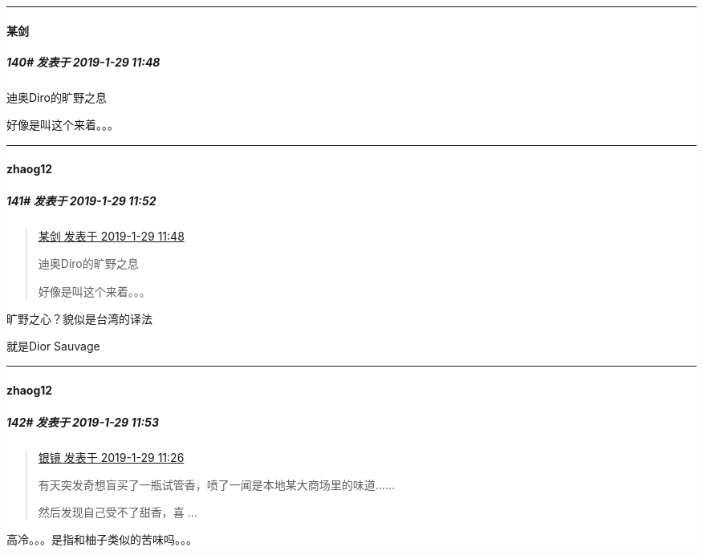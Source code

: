 



*****

####  某剑  
##### 140#       发表于 2019-1-29 11:48




迪奥Diro的旷野之息


好像是叫这个来着。。。







*****

####  zhaog12  
##### 141#       发表于 2019-1-29 11:52



<blockquote><a href="httphttps://bbs.saraba1st.com/2b/forum.php?mod=redirect&amp;goto=findpost&amp;pid=42423694&amp;ptid=1807224" target="_blank">某剑 发表于 2019-1-29 11:48</a>

迪奥Diro的旷野之息


好像是叫这个来着。。。</blockquote>
旷野之心？貌似是台湾的译法


就是Dior Sauvage







*****

####  zhaog12  
##### 142#       发表于 2019-1-29 11:53



<blockquote><a href="httphttps://bbs.saraba1st.com/2b/forum.php?mod=redirect&amp;goto=findpost&amp;pid=42423425&amp;ptid=1807224" target="_blank">银镜 发表于 2019-1-29 11:26</a>

有天突发奇想盲买了一瓶试管香，喷了一闻是本地某大商场里的味道……


然后发现自己受不了甜香，喜 ...</blockquote>
高冷。。。是指和柚子类似的苦味吗。。。






